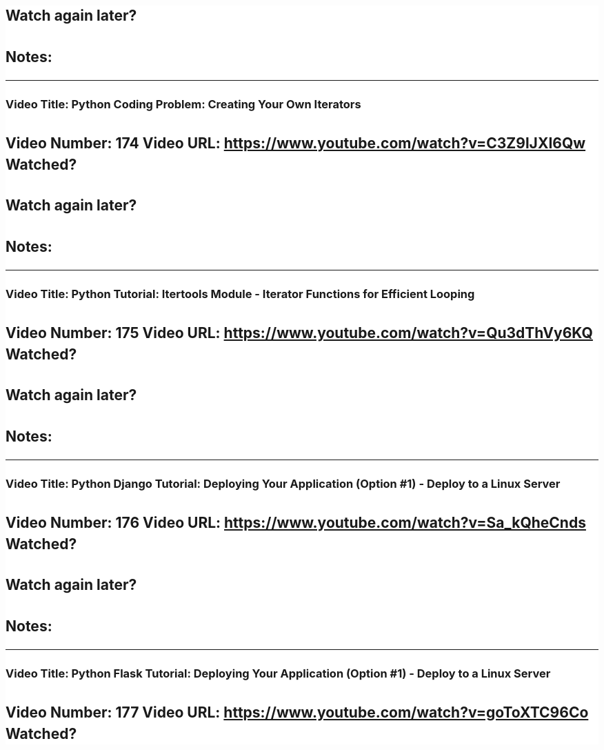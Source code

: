 Watch again later?
- 

Notes:
- 

***************************************************************************
### Video Title:  Python Coding Problem: Creating Your Own Iterators
Video Number: 174
Video URL:    https://www.youtube.com/watch?v=C3Z9lJXI6Qw
Watched?
- 

Watch again later?
- 

Notes:
- 

***************************************************************************
### Video Title:  Python Tutorial: Itertools Module - Iterator Functions for Efficient Looping
Video Number: 175
Video URL:    https://www.youtube.com/watch?v=Qu3dThVy6KQ
Watched?
- 

Watch again later?
- 

Notes:
- 

***************************************************************************
### Video Title:  Python Django Tutorial: Deploying Your Application (Option #1) - Deploy to a Linux Server
Video Number: 176
Video URL:    https://www.youtube.com/watch?v=Sa_kQheCnds
Watched?
- 

Watch again later?
- 

Notes:
- 

***************************************************************************
### Video Title:  Python Flask Tutorial: Deploying Your Application (Option #1) - Deploy to a Linux Server
Video Number: 177
Video URL:    https://www.youtube.com/watch?v=goToXTC96Co
Watched?
- 
